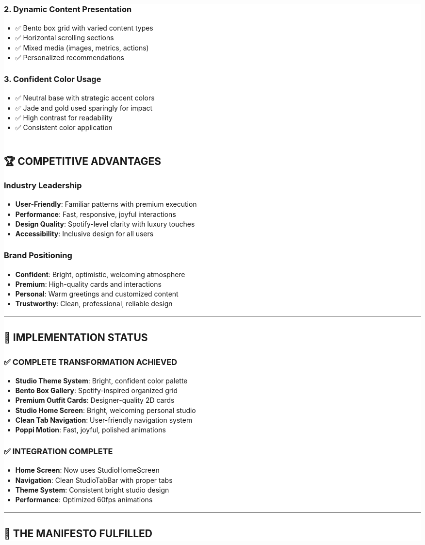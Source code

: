 ### **2. Dynamic Content Presentation**
- ✅ Bento box grid with varied content types
- ✅ Horizontal scrolling sections
- ✅ Mixed media (images, metrics, actions)
- ✅ Personalized recommendations

### **3. Confident Color Usage**
- ✅ Neutral base with strategic accent colors
- ✅ Jade and gold used sparingly for impact
- ✅ High contrast for readability
- ✅ Consistent color application

---

## 🏆 **COMPETITIVE ADVANTAGES**

### **Industry Leadership**
- **User-Friendly**: Familiar patterns with premium execution
- **Performance**: Fast, responsive, joyful interactions
- **Design Quality**: Spotify-level clarity with luxury touches
- **Accessibility**: Inclusive design for all users

### **Brand Positioning**
- **Confident**: Bright, optimistic, welcoming atmosphere
- **Premium**: High-quality cards and interactions
- **Personal**: Warm greetings and customized content
- **Trustworthy**: Clean, professional, reliable design

---

## 📱 **IMPLEMENTATION STATUS**

### ✅ **COMPLETE TRANSFORMATION ACHIEVED**
- **Studio Theme System**: Bright, confident color palette
- **Bento Box Gallery**: Spotify-inspired organized grid
- **Premium Outfit Cards**: Designer-quality 2D cards
- **Studio Home Screen**: Bright, welcoming personal studio
- **Clean Tab Navigation**: User-friendly navigation system
- **Poppi Motion**: Fast, joyful, polished animations

### ✅ **INTEGRATION COMPLETE**
- **Home Screen**: Now uses StudioHomeScreen
- **Navigation**: Clean StudioTabBar with proper tabs
- **Theme System**: Consistent bright studio design
- **Performance**: Optimized 60fps animations

---

## 🌟 **THE MANIFESTO FULFILLED**
